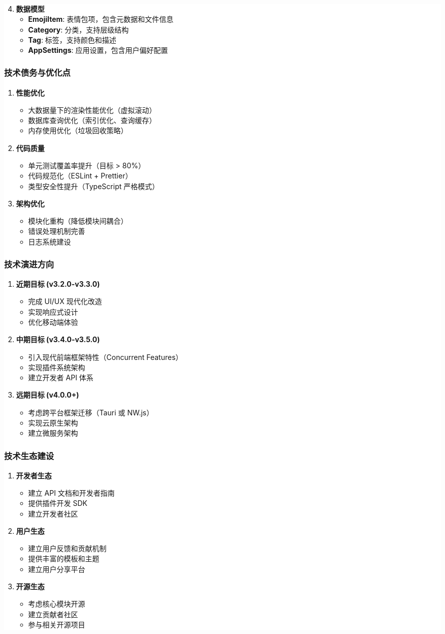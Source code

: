 4. **数据模型**
   - **EmojiItem**: 表情包项，包含元数据和文件信息
   - **Category**: 分类，支持层级结构
   - **Tag**: 标签，支持颜色和描述
   - **AppSettings**: 应用设置，包含用户偏好配置

### 技术债务与优化点
1. **性能优化**
   - 大数据量下的渲染性能优化（虚拟滚动）
   - 数据库查询优化（索引优化、查询缓存）
   - 内存使用优化（垃圾回收策略）

2. **代码质量**
   - 单元测试覆盖率提升（目标 > 80%）
   - 代码规范化（ESLint + Prettier）
   - 类型安全性提升（TypeScript 严格模式）

3. **架构优化**
   - 模块化重构（降低模块间耦合）
   - 错误处理机制完善
   - 日志系统建设

### 技术演进方向
1. **近期目标 (v3.2.0-v3.3.0)**
   - 完成 UI/UX 现代化改造
   - 实现响应式设计
   - 优化移动端体验

2. **中期目标 (v3.4.0-v3.5.0)**
   - 引入现代前端框架特性（Concurrent Features）
   - 实现插件系统架构
   - 建立开发者 API 体系

3. **远期目标 (v4.0.0+)**
   - 考虑跨平台框架迁移（Tauri 或 NW.js）
   - 实现云原生架构
   - 建立微服务架构

### 技术生态建设
1. **开发者生态**
   - 建立 API 文档和开发者指南
   - 提供插件开发 SDK
   - 建立开发者社区

2. **用户生态**
   - 建立用户反馈和贡献机制
   - 提供丰富的模板和主题
   - 建立用户分享平台

3. **开源生态**
   - 考虑核心模块开源
   - 建立贡献者社区
   - 参与相关开源项目
